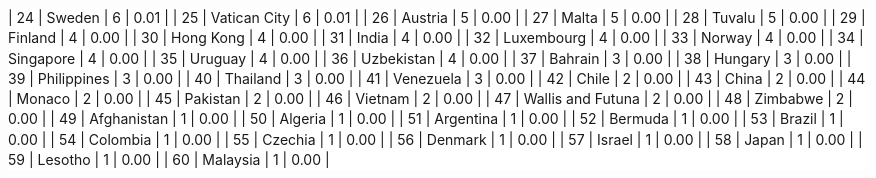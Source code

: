 | 24 | Sweden | 6 | 0.01 |
| 25 | Vatican City | 6 | 0.01 |
| 26 | Austria | 5 | 0.00 |
| 27 | Malta | 5 | 0.00 |
| 28 | Tuvalu | 5 | 0.00 |
| 29 | Finland | 4 | 0.00 |
| 30 | Hong Kong | 4 | 0.00 |
| 31 | India | 4 | 0.00 |
| 32 | Luxembourg | 4 | 0.00 |
| 33 | Norway | 4 | 0.00 |
| 34 | Singapore | 4 | 0.00 |
| 35 | Uruguay | 4 | 0.00 |
| 36 | Uzbekistan | 4 | 0.00 |
| 37 | Bahrain | 3 | 0.00 |
| 38 | Hungary | 3 | 0.00 |
| 39 | Philippines | 3 | 0.00 |
| 40 | Thailand | 3 | 0.00 |
| 41 | Venezuela | 3 | 0.00 |
| 42 | Chile | 2 | 0.00 |
| 43 | China | 2 | 0.00 |
| 44 | Monaco | 2 | 0.00 |
| 45 | Pakistan | 2 | 0.00 |
| 46 | Vietnam | 2 | 0.00 |
| 47 | Wallis and Futuna | 2 | 0.00 |
| 48 | Zimbabwe | 2 | 0.00 |
| 49 | Afghanistan | 1 | 0.00 |
| 50 | Algeria | 1 | 0.00 |
| 51 | Argentina | 1 | 0.00 |
| 52 | Bermuda | 1 | 0.00 |
| 53 | Brazil | 1 | 0.00 |
| 54 | Colombia | 1 | 0.00 |
| 55 | Czechia | 1 | 0.00 |
| 56 | Denmark | 1 | 0.00 |
| 57 | Israel | 1 | 0.00 |
| 58 | Japan | 1 | 0.00 |
| 59 | Lesotho | 1 | 0.00 |
| 60 | Malaysia | 1 | 0.00 |